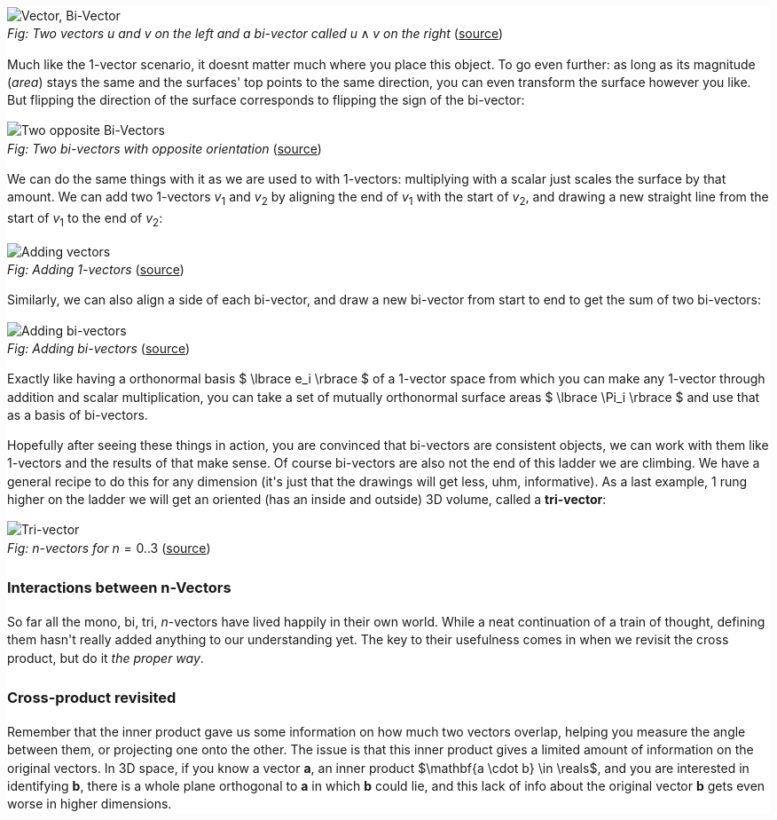 ![Vector, Bi-Vector](https://upload.wikimedia.org/wikipedia/commons/thumb/6/64/Prod2.png/640px-Prod2.png)\
*Fig: Two vectors u and v on the left and a bi-vector called* $u \wedge v$ *on the right* ([source](https://commons.wikimedia.org/wiki/File:Prod2.png))

Much like the 1-vector scenario, it doesnt matter much where you place this object. To go even further: as long as its magnitude (*area*) stays the same and the surfaces' top points to the same direction, you can even transform the surface however you like. But flipping the direction of the surface corresponds to flipping the sign of the bi-vector:

![Two opposite Bi-Vectors](https://upload.wikimedia.org/wikipedia/commons/thumb/7/70/Alternating1.png/640px-Alternating1.png)\
*Fig: Two bi-vectors with opposite orientation* ([source](https://commons.wikimedia.org/wiki/File:Alternating1.png))

We can do the same things with it as we are used to with 1-vectors: multiplying with a scalar just scales the surface by that amount. We can add two 1-vectors $v_1$ and $v_2$ by aligning the end of $v_1$ with the start of $v_2$, and drawing a new straight line from the start of $v_1$ to the end of $v_2$:

![Adding vectors](https://upload.wikimedia.org/wikipedia/commons/thumb/6/6c/1vectoraddition.png/640px-1vectoraddition.png)\
*Fig: Adding 1-vectors* ([source](https://commons.wikimedia.org/wiki/File:1vectoraddition.png))

Similarly, we can also align a side of each bi-vector, and draw a new bi-vector from start to end to get the sum of two bi-vectors:

![Adding bi-vectors](https://upload.wikimedia.org/wikipedia/commons/thumb/a/a3/2vectoraddition.png/640px-2vectoraddition.png)\
*Fig: Adding bi-vectors* ([source](https://commons.wikimedia.org/wiki/File:2vectoraddition.png))

Exactly like having a orthonormal basis $ \lbrace e_i \rbrace $ of a 1-vector space from which you can make any 1-vector through addition and scalar multiplication, you can take a set of mutually orthonormal surface areas $ \lbrace \Pi_i \rbrace $ and use that as a basis of bi-vectors. 

Hopefully after seeing these things in action, you are convinced that bi-vectors are consistent objects, we can work with them like 1-vectors and the results of that make sense. Of course bi-vectors are also not the end of this ladder we are climbing. We have a general recipe to do this for any dimension (it's just that the drawings will get less, uhm, informative). As a last example, 1 rung higher on the ladder we will get an oriented (has an inside and outside) 3D volume, called a **tri-vector**:

![Tri-vector](https://upload.wikimedia.org/wikipedia/commons/thumb/3/34/Grassmannian.png/640px-Grassmannian.png)\
*Fig:* $n$*-vectors for* $n=0..3$ ([source](https://commons.wikimedia.org/wiki/File:Grassmannian.png))

### Interactions between n-Vectors
So far all the mono, bi, tri, $n$-vectors have lived happily in their own world. While a neat continuation of a train of thought, defining them hasn't really added anything to our understanding yet. The key to their usefulness comes in when we revisit the cross product, but do it *the proper way*.

### Cross-product revisited
Remember that the inner product gave us some information on how much two vectors overlap, helping you measure the angle between them, or projecting one onto the other. The issue is that this inner product gives a limited amount of information on the original vectors. In 3D space, if you know a vector $\mathbf{a}$, an inner product $\mathbf{a \cdot b} \in \reals$, and you are interested in identifying $\mathbf{b}$, there is a whole plane orthogonal to $\mathbf{a}$ in which $\mathbf{b}$ could lie, and this lack of info about the original vector $\mathbf{b}$ gets even worse in higher dimensions.
